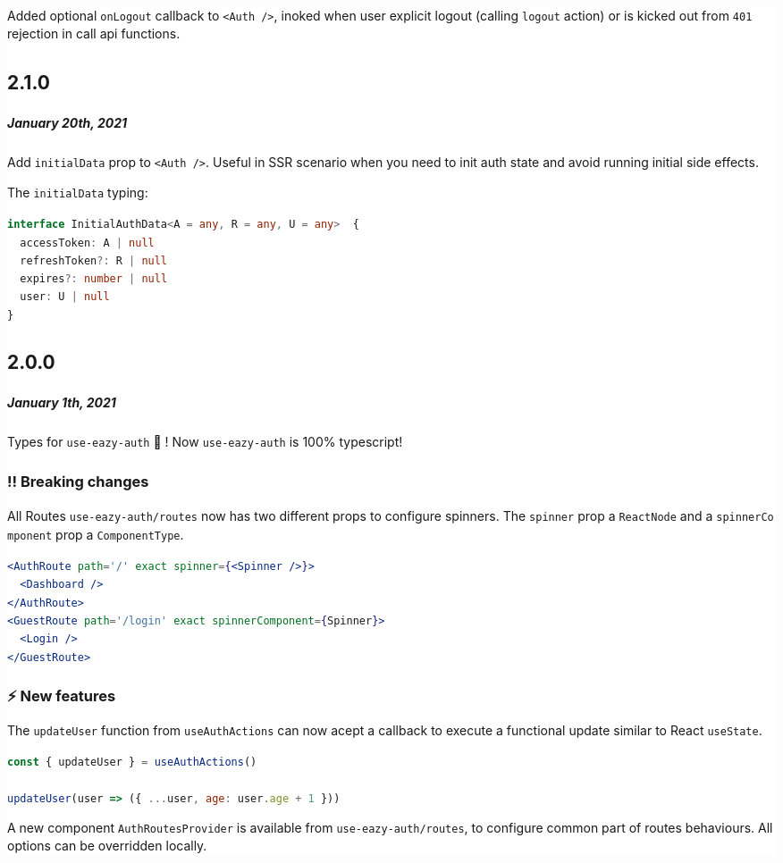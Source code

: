 Added optional `onLogout` callback to `<Auth />`, inoked when user explicit logout
(calling `logout` action) or is kicked out from `401` rejection in call api functions.

## 2.1.0
##### *January 20th, 2021*

Add `initialData` prop to `<Auth />`.
Useful in SSR scenario when you need to init auth state and avoid running initial side effects.

The `initialData` typing:

```ts
interface InitialAuthData<A = any, R = any, U = any>  {
  accessToken: A | null
  refreshToken?: R | null
  expires?: number | null
  user: U | null
}
```

## 2.0.0
##### *January 1th, 2021*

Types for `use-eazy-auth` :tada: !
Now `use-eazy-auth` is 100% typescript!

### :bangbang: Breaking changes

All Routes `use-eazy-auth/routes` now has two different props to configure spinners.
The `spinner` prop a `ReactNode` and a `spinnerComponent` prop a `ComponentType`.

```jsx
<AuthRoute path='/' exact spinner={<Spinner />}>
  <Dashboard />
</AuthRoute>
<GuestRoute path='/login' exact spinnerComponent={Spinner}>
  <Login />
</GuestRoute>
```

### :zap: New features

The `updateUser` function from `useAuthActions` can now acept a callback to
execute a functional update similar to React `useState`.

```js
const { updateUser } = useAuthActions()

updateUser(user => ({ ...user, age: user.age + 1 }))
```

A new component `AuthRoutesProvider` is available from `use-eazy-auth/routes`,
to configure common part of routes behaviours.
All options can be overridden locally.
